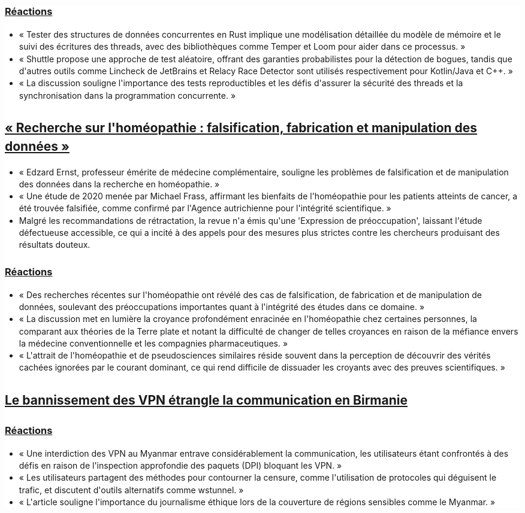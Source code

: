 ### [Réactions](https://news.ycombinator.com/item?id=40890035)

- « Tester des structures de données concurrentes en Rust implique une modélisation détaillée du modèle de mémoire et le suivi des écritures des threads, avec des bibliothèques comme Temper et Loom pour aider dans ce processus. »
- « Shuttle propose une approche de test aléatoire, offrant des garanties probabilistes pour la détection de bogues, tandis que d'autres outils comme Lincheck de JetBrains et Relacy Race Detector sont utilisés respectivement pour Kotlin/Java et C++. »
- « La discussion souligne l'importance des tests reproductibles et les défis d'assurer la sécurité des threads et la synchronisation dans la programmation concurrente. »

## [« Recherche sur l'homéopathie : falsification, fabrication et manipulation des données »](https://www.skeptic.org.uk/2024/07/research-into-homeopathy-data-falsification-fabrication-and-manipulation/)

- « Edzard Ernst, professeur émérite de médecine complémentaire, souligne les problèmes de falsification et de manipulation des données dans la recherche en homéopathie. »
- « Une étude de 2020 menée par Michael Frass, affirmant les bienfaits de l'homéopathie pour les patients atteints de cancer, a été trouvée falsifiée, comme confirmé par l'Agence autrichienne pour l'intégrité scientifique. »
- Malgré les recommandations de rétractation, la revue n'a émis qu'une 'Expression de préoccupation', laissant l'étude défectueuse accessible, ce qui a incité à des appels pour des mesures plus strictes contre les chercheurs produisant des résultats douteux.

### [Réactions](https://news.ycombinator.com/item?id=40885397)

- « Des recherches récentes sur l'homéopathie ont révélé des cas de falsification, de fabrication et de manipulation de données, soulevant des préoccupations importantes quant à l'intégrité des études dans ce domaine. »
- « La discussion met en lumière la croyance profondément enracinée en l'homéopathie chez certaines personnes, la comparant aux théories de la Terre plate et notant la difficulté de changer de telles croyances en raison de la méfiance envers la médecine conventionnelle et les compagnies pharmaceutiques. »
- « L'attrait de l'homéopathie et de pseudosciences similaires réside souvent dans la perception de découvrir des vérités cachées ignorées par le courant dominant, ce qui rend difficile de dissuader les croyants avec des preuves scientifiques. »

## [Le bannissement des VPN étrangle la communication en Birmanie](https://www.irrawaddy.com/in-person/interview/war-on-citizens-how-juntas-vpn-ban-is-strangling-communication-in-myanmar.html)

### [Réactions](https://news.ycombinator.com/item?id=40886689)

- « Une interdiction des VPN au Myanmar entrave considérablement la communication, les utilisateurs étant confrontés à des défis en raison de l'inspection approfondie des paquets (DPI) bloquant les VPN. »
- « Les utilisateurs partagent des méthodes pour contourner la censure, comme l'utilisation de protocoles qui déguisent le trafic, et discutent d'outils alternatifs comme wstunnel. »
- « L'article souligne l'importance du journalisme éthique lors de la couverture de régions sensibles comme le Myanmar. »
